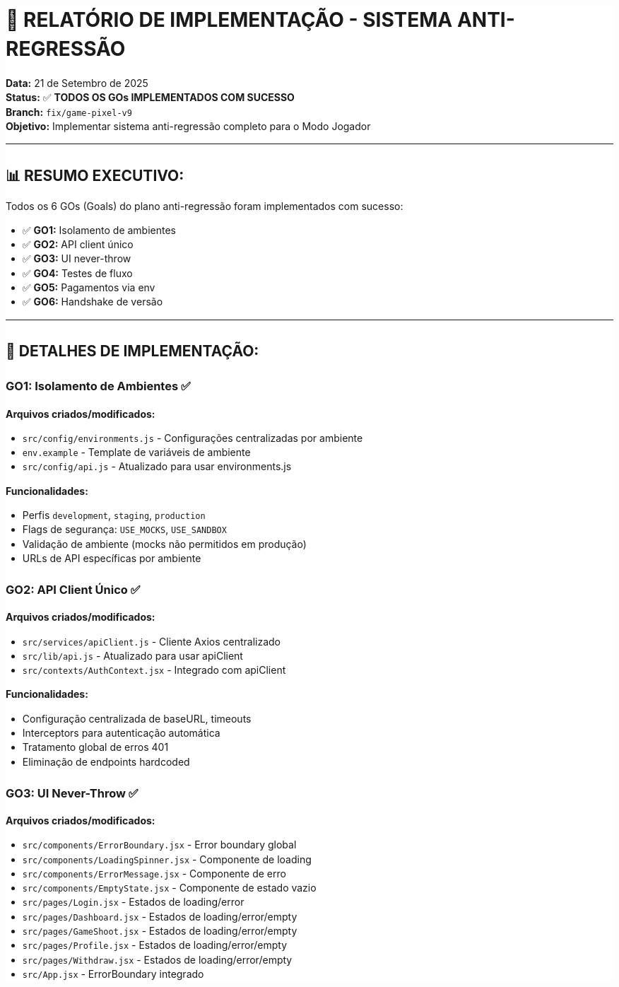 # 🚀 RELATÓRIO DE IMPLEMENTAÇÃO - SISTEMA ANTI-REGRESSÃO

**Data:** 21 de Setembro de 2025  
**Status:** ✅ **TODOS OS GOs IMPLEMENTADOS COM SUCESSO**  
**Branch:** `fix/game-pixel-v9`  
**Objetivo:** Implementar sistema anti-regressão completo para o Modo Jogador

---

## 📊 **RESUMO EXECUTIVO:**

Todos os 6 GOs (Goals) do plano anti-regressão foram implementados com sucesso:

- ✅ **GO1:** Isolamento de ambientes
- ✅ **GO2:** API client único  
- ✅ **GO3:** UI never-throw
- ✅ **GO4:** Testes de fluxo
- ✅ **GO5:** Pagamentos via env
- ✅ **GO6:** Handshake de versão

---

## 🔧 **DETALHES DE IMPLEMENTAÇÃO:**

### **GO1: Isolamento de Ambientes** ✅
**Arquivos criados/modificados:**
- `src/config/environments.js` - Configurações centralizadas por ambiente
- `env.example` - Template de variáveis de ambiente
- `src/config/api.js` - Atualizado para usar environments.js

**Funcionalidades:**
- Perfis `development`, `staging`, `production`
- Flags de segurança: `USE_MOCKS`, `USE_SANDBOX`
- Validação de ambiente (mocks não permitidos em produção)
- URLs de API específicas por ambiente

### **GO2: API Client Único** ✅
**Arquivos criados/modificados:**
- `src/services/apiClient.js` - Cliente Axios centralizado
- `src/lib/api.js` - Atualizado para usar apiClient
- `src/contexts/AuthContext.jsx` - Integrado com apiClient

**Funcionalidades:**
- Configuração centralizada de baseURL, timeouts
- Interceptors para autenticação automática
- Tratamento global de erros 401
- Eliminação de endpoints hardcoded

### **GO3: UI Never-Throw** ✅
**Arquivos criados/modificados:**
- `src/components/ErrorBoundary.jsx` - Error boundary global
- `src/components/LoadingSpinner.jsx` - Componente de loading
- `src/components/ErrorMessage.jsx` - Componente de erro
- `src/components/EmptyState.jsx` - Componente de estado vazio
- `src/pages/Login.jsx` - Estados de loading/error
- `src/pages/Dashboard.jsx` - Estados de loading/error/empty
- `src/pages/GameShoot.jsx` - Estados de loading/error/empty
- `src/pages/Profile.jsx` - Estados de loading/error/empty
- `src/pages/Withdraw.jsx` - Estados de loading/error/empty
- `src/App.jsx` - ErrorBoundary integrado
